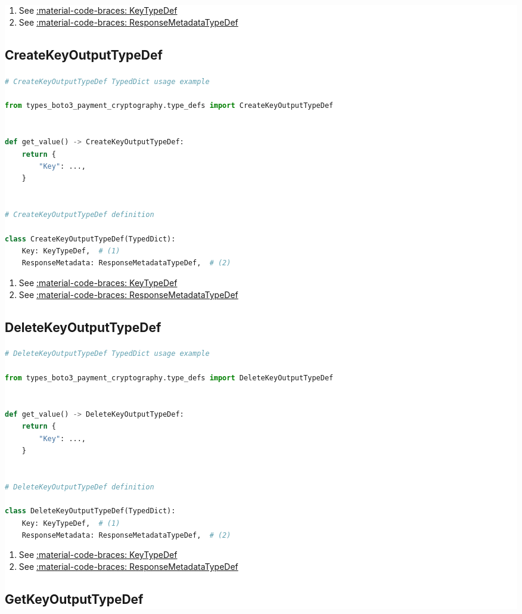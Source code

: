 1. See [:material-code-braces: KeyTypeDef](./type_defs.md#keytypedef)
2. See [:material-code-braces: ResponseMetadataTypeDef](./type_defs.md#responsemetadatatypedef)

## CreateKeyOutputTypeDef

```python
# CreateKeyOutputTypeDef TypedDict usage example

from types_boto3_payment_cryptography.type_defs import CreateKeyOutputTypeDef


def get_value() -> CreateKeyOutputTypeDef:
    return {
        "Key": ...,
    }


# CreateKeyOutputTypeDef definition

class CreateKeyOutputTypeDef(TypedDict):
    Key: KeyTypeDef,  # (1)
    ResponseMetadata: ResponseMetadataTypeDef,  # (2)
```

1. See [:material-code-braces: KeyTypeDef](./type_defs.md#keytypedef)
2. See [:material-code-braces: ResponseMetadataTypeDef](./type_defs.md#responsemetadatatypedef)

## DeleteKeyOutputTypeDef

```python
# DeleteKeyOutputTypeDef TypedDict usage example

from types_boto3_payment_cryptography.type_defs import DeleteKeyOutputTypeDef


def get_value() -> DeleteKeyOutputTypeDef:
    return {
        "Key": ...,
    }


# DeleteKeyOutputTypeDef definition

class DeleteKeyOutputTypeDef(TypedDict):
    Key: KeyTypeDef,  # (1)
    ResponseMetadata: ResponseMetadataTypeDef,  # (2)
```

1. See [:material-code-braces: KeyTypeDef](./type_defs.md#keytypedef)
2. See [:material-code-braces: ResponseMetadataTypeDef](./type_defs.md#responsemetadatatypedef)

## GetKeyOutputTypeDef
